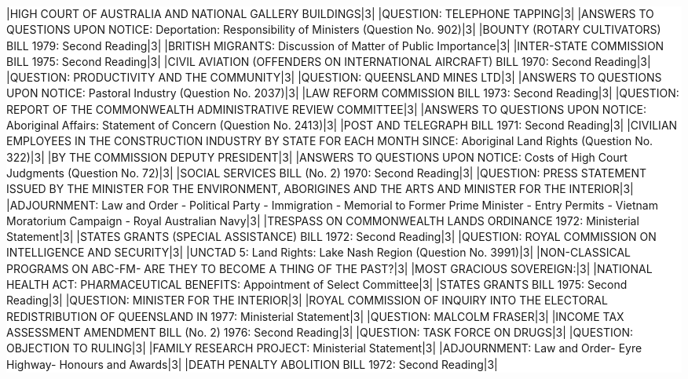|HIGH COURT OF AUSTRALIA AND NATIONAL GALLERY BUILDINGS|3|
|QUESTION: TELEPHONE TAPPING|3|
|ANSWERS TO QUESTIONS UPON NOTICE: Deportation: Responsibility of Ministers (Question No. 902)|3|
|BOUNTY (ROTARY CULTIVATORS) BILL 1979: Second Reading|3|
|BRITISH MIGRANTS: Discussion of Matter of Public Importance|3|
|INTER-STATE COMMISSION BILL 1975: Second Reading|3|
|CIVIL AVIATION (OFFENDERS ON INTERNATIONAL AIRCRAFT) BILL 1970: Second Reading|3|
|QUESTION: PRODUCTIVITY AND THE COMMUNITY|3|
|QUESTION: QUEENSLAND MINES LTD|3|
|ANSWERS TO QUESTIONS UPON NOTICE: Pastoral Industry (Question No. 2037)|3|
|LAW REFORM COMMISSION BILL 1973: Second Reading|3|
|QUESTION: REPORT OF THE COMMONWEALTH ADMINISTRATIVE REVIEW COMMITTEE|3|
|ANSWERS TO QUESTIONS UPON NOTICE: Aboriginal Affairs: Statement of Concern (Question No. 2413)|3|
|POST AND TELEGRAPH BILL 1971: Second Reading|3|
|CIVILIAN EMPLOYEES IN THE CONSTRUCTION INDUSTRY BY STATE FOR EACH MONTH SINCE: Aboriginal Land Rights (Question No. 322)|3|
|BY THE COMMISSION DEPUTY PRESIDENT|3|
|ANSWERS TO QUESTIONS UPON NOTICE: Costs of High Court Judgments (Question No. 72)|3|
|SOCIAL SERVICES BILL (No. 2) 1970: Second Reading|3|
|QUESTION: PRESS STATEMENT ISSUED BY THE MINISTER FOR THE ENVIRONMENT, ABORIGINES AND THE ARTS AND MINISTER FOR THE INTERIOR|3|
|ADJOURNMENT: Law and Order - Political Party - Immigration - Memorial to Former Prime Minister - Entry Permits - Vietnam Moratorium Campaign - Royal Australian Navy|3|
|TRESPASS ON COMMONWEALTH LANDS ORDINANCE 1972: Ministerial Statement|3|
|STATES GRANTS (SPECIAL ASSISTANCE) BILL 1972: Second Reading|3|
|QUESTION: ROYAL COMMISSION ON INTELLIGENCE AND SECURITY|3|
|UNCTAD 5: Land Rights: Lake Nash Region (Question No. 3991)|3|
|NON-CLASSICAL PROGRAMS ON ABC-FM- ARE THEY TO BECOME A THING OF THE PAST?|3|
|MOST GRACIOUS SOVEREIGN:|3|
|NATIONAL HEALTH ACT: PHARMACEUTICAL BENEFITS: Appointment of Select Committee|3|
|STATES GRANTS BILL 1975: Second Reading|3|
|QUESTION: MINISTER FOR THE INTERIOR|3|
|ROYAL COMMISSION OF INQUIRY INTO THE ELECTORAL REDISTRIBUTION OF QUEENSLAND IN 1977: Ministerial Statement|3|
|QUESTION: MALCOLM FRASER|3|
|INCOME TAX ASSESSMENT AMENDMENT BILL (No. 2) 1976: Second Reading|3|
|QUESTION: TASK FORCE ON DRUGS|3|
|QUESTION: OBJECTION TO RULING|3|
|FAMILY RESEARCH PROJECT: Ministerial Statement|3|
|ADJOURNMENT: Law and Order- Eyre Highway- Honours and Awards|3|
|DEATH PENALTY ABOLITION BILL 1972: Second Reading|3|